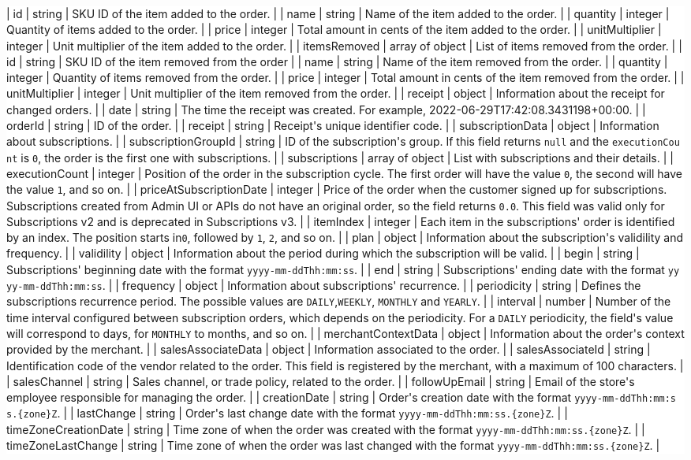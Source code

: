 | id | string | SKU ID of the item added to the order. |
| name | string | Name of the item added to the order. |
| quantity | integer | Quantity of items added to the order. |
| price | integer | Total amount in cents of the item added to the order.  |
| unitMultiplier | integer | Unit multiplier of the item added to the order. |
| itemsRemoved | array of object | List of items removed from the order. |
| id | string | SKU ID of the item removed from the order |
| name | string | Name of the item removed from the order. |
| quantity | integer | Quantity of items removed from the order. |
| price | integer | Total amount in cents of the item removed from the order.  |
| unitMultiplier | integer | Unit multiplier of the item removed from the order. |
| receipt | object | Information about the receipt for changed orders. |
| date | string | The time the receipt was created. For example, 2022-06-29T17:42:08.3431198+00:00. |
| orderId | string | ID of the order. |
| receipt | string | Receipt's unique identifier code. |
| subscriptionData | object | Information about subscriptions. |
| subscriptionGroupId | string | ID of the subscription's group. If this field returns `null` and the `executionCount` is `0`, the order is the first one with subscriptions. |
| subscriptions | array of object | List with subscriptions and their details. |
| executionCount | integer | Position of the order in the subscription cycle. The first order will have the value `0`, the second will have the value `1`, and so on. |
| priceAtSubscriptionDate | integer | Price of the order when the customer signed up for subscriptions. Subscriptions created from Admin UI or APIs do not have an original order, so the field returns `0.0`.  This field was valid only for Subscriptions v2 and is deprecated in Subscriptions v3. |
| itemIndex | integer | Each item in the subscriptions' order is identified by an index. The position starts in`0`, followed by `1`, `2`, and so on. |
| plan | object | Information about the subscription's validility and frequency. |
| validility | object | Information about the period during which the subscription will be valid. |
| begin | string | Subscriptions' beginning date with the format `yyyy-mm-ddThh:mm:ss`. |
| end | string | Subscriptions' ending date with the format `yyyy-mm-ddThh:mm:ss`. |
| frequency | object | Information about subscriptions' recurrence. |
| periodicity | string | Defines the subscriptions recurrence period. The possible values are `DAILY`,`WEEKLY`, `MONTHLY` and `YEARLY`. |
| interval | number | Number of the time interval configured between subscription orders, which depends on the periodicity. For a `DAILY` periodicity, the field's value will correspond to days, for `MONTHLY` to months, and so on.  |
| merchantContextData | object | Information about the order's context provided by the merchant. |
| salesAssociateData | object | Information associated to the order.  |
| salesAssociateId | string | Identification code of the vendor related to the order. This field is registered by the merchant, with a maximum of 100 characters. |
| salesChannel | string | Sales channel, or trade policy, related to the order. |
| followUpEmail | string | Email of the store's employee responsible for managing the order. |
| creationDate | string | Order's creation date with the format `yyyy-mm-ddThh:mm:ss.{zone}Z`. |
| lastChange | string | Order's last change date with the format `yyyy-mm-ddThh:mm:ss.{zone}Z`. |
| timeZoneCreationDate | string | Time zone of when the order was created with the format `yyyy-mm-ddThh:mm:ss.{zone}Z`. |
| timeZoneLastChange | string | Time zone of when the order was last changed with the format `yyyy-mm-ddThh:mm:ss.{zone}Z`. |